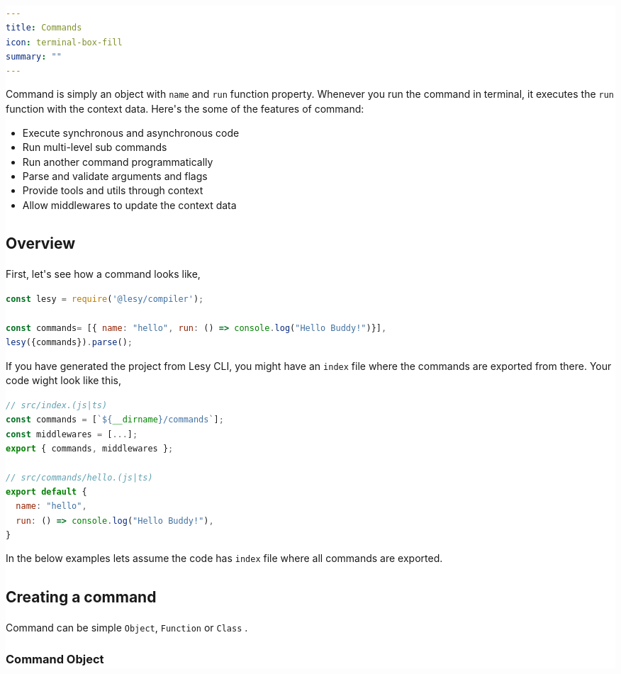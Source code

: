 ```yaml
---
title: Commands
icon: terminal-box-fill
summary: ""
---
```


Command is simply an object with `name` and `run` function property. Whenever you run the command in terminal, it executes the `run` function with the context data. Here's the some of the features of command:

- Execute synchronous and asynchronous code
- Run multi-level sub commands
- Run another command programmatically
- Parse and validate arguments and flags
- Provide tools and utils through context
- Allow middlewares to update the context data

## Overview

First, let's see how a command looks like,

```js
const lesy = require('@lesy/compiler');

const commands= [{ name: "hello", run: () => console.log("Hello Buddy!")}],
lesy({commands}).parse();
```

If you have generated the project from Lesy CLI, you might have an `index` file where the commands are exported from there. Your code wight look like this,

```js
// src/index.(js|ts)
const commands = [`${__dirname}/commands`];
const middlewares = [...];
export { commands, middlewares };

// src/commands/hello.(js|ts)
export default {
  name: "hello",
  run: () => console.log("Hello Buddy!"),
}
```

In the below examples lets assume the code has `index` file where all commands are exported.

## Creating a command

Command can be simple `Object`, `Function` or `Class` .

### Command Object
